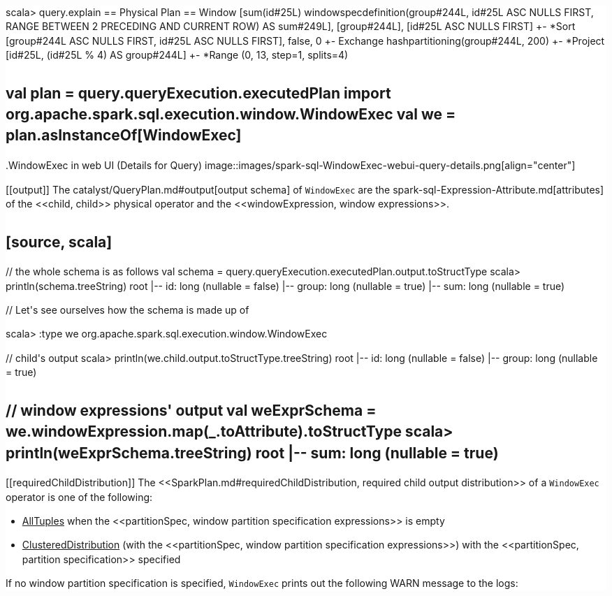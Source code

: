 scala> query.explain
== Physical Plan ==
Window [sum(id#25L) windowspecdefinition(group#244L, id#25L ASC NULLS FIRST, RANGE BETWEEN 2 PRECEDING AND CURRENT ROW) AS sum#249L], [group#244L], [id#25L ASC NULLS FIRST]
+- *Sort [group#244L ASC NULLS FIRST, id#25L ASC NULLS FIRST], false, 0
   +- Exchange hashpartitioning(group#244L, 200)
      +- *Project [id#25L, (id#25L % 4) AS group#244L]
         +- *Range (0, 13, step=1, splits=4)

val plan = query.queryExecution.executedPlan
import org.apache.spark.sql.execution.window.WindowExec
val we = plan.asInstanceOf[WindowExec]
----

.WindowExec in web UI (Details for Query)
image::images/spark-sql-WindowExec-webui-query-details.png[align="center"]

[[output]]
The catalyst/QueryPlan.md#output[output schema] of `WindowExec` are the spark-sql-Expression-Attribute.md[attributes] of the <<child, child>> physical operator and the <<windowExpression, window expressions>>.

[source, scala]
----
// the whole schema is as follows
val schema = query.queryExecution.executedPlan.output.toStructType
scala> println(schema.treeString)
root
 |-- id: long (nullable = false)
 |-- group: long (nullable = true)
 |-- sum: long (nullable = true)

// Let's see ourselves how the schema is made up of

scala> :type we
org.apache.spark.sql.execution.window.WindowExec

// child's output
scala> println(we.child.output.toStructType.treeString)
root
 |-- id: long (nullable = false)
 |-- group: long (nullable = true)

// window expressions' output
val weExprSchema = we.windowExpression.map(_.toAttribute).toStructType
scala> println(weExprSchema.treeString)
root
 |-- sum: long (nullable = true)
----

[[requiredChildDistribution]]
The <<SparkPlan.md#requiredChildDistribution, required child output distribution>> of a `WindowExec` operator is one of the following:

* [AllTuples](AllTuples.md) when the <<partitionSpec, window partition specification expressions>> is empty

* [ClusteredDistribution](ClusteredDistribution.md) (with the <<partitionSpec, window partition specification expressions>>) with the <<partitionSpec, partition specification>> specified

If no window partition specification is specified, `WindowExec` prints out the following WARN message to the logs:
